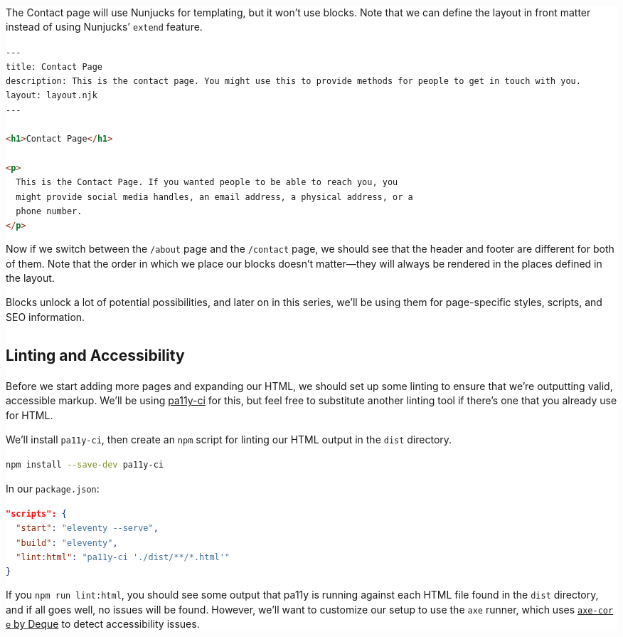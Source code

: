 The Contact page will use Nunjucks for templating, but it won’t use blocks. Note that we can define the layout in front matter instead of using Nunjucks’ `extend` feature.

```html
---
title: Contact Page
description: This is the contact page. You might use this to provide methods for people to get in touch with you.
layout: layout.njk
---

<h1>Contact Page</h1>

<p>
  This is the Contact Page. If you wanted people to be able to reach you, you
  might provide social media handles, an email address, a physical address, or a
  phone number.
</p>
```

Now if we switch between the `/about` page and the `/contact` page, we should see that the header and footer are different for both of them. Note that the order in which we place our blocks doesn’t matter—they will always be rendered in the places defined in the layout.

Blocks unlock a lot of potential possibilities, and later on in this series, we’ll be using them for page-specific styles, scripts, and SEO information.

## Linting and Accessibility

Before we start adding more pages and expanding our HTML, we should set up some linting to ensure that we’re outputting valid, accessible markup. We’ll be using [pa11y-ci](https://github.com/pa11y/pa11y-ci) for this, but feel free to substitute another linting tool if there’s one that you already use for HTML.

We’ll install `pa11y-ci`, then create an `npm` script for linting our HTML output in the `dist` directory.

```sh
npm install --save-dev pa11y-ci
```

In our `package.json`:

```json
"scripts": {
  "start": "eleventy --serve",
  "build": "eleventy",
  "lint:html": "pa11y-ci './dist/**/*.html'"
}
```

If you `npm run lint:html`, you should see some output that pa11y is running against each HTML file found in the `dist` directory, and if all goes well, no issues will be found. However, we’ll want to customize our setup to use the `axe` runner, which uses [`axe-core` by Deque](https://github.com/dequelabs/axe-core) to detect accessibility issues.
